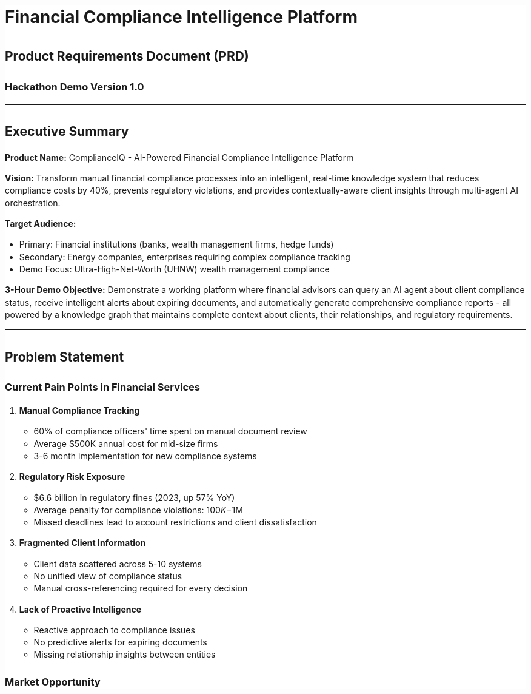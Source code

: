 # Financial Compliance Intelligence Platform
## Product Requirements Document (PRD)
### Hackathon Demo Version 1.0

---

## Executive Summary

**Product Name:** ComplianceIQ - AI-Powered Financial Compliance Intelligence Platform

**Vision:** Transform manual financial compliance processes into an intelligent, real-time knowledge system that reduces compliance costs by 40%, prevents regulatory violations, and provides contextually-aware client insights through multi-agent AI orchestration.

**Target Audience:** 
- Primary: Financial institutions (banks, wealth management firms, hedge funds)
- Secondary: Energy companies, enterprises requiring complex compliance tracking
- Demo Focus: Ultra-High-Net-Worth (UHNW) wealth management compliance

**3-Hour Demo Objective:** Demonstrate a working platform where financial advisors can query an AI agent about client compliance status, receive intelligent alerts about expiring documents, and automatically generate comprehensive compliance reports - all powered by a knowledge graph that maintains complete context about clients, their relationships, and regulatory requirements.

---

## Problem Statement

### Current Pain Points in Financial Services

1. **Manual Compliance Tracking**
   - 60% of compliance officers' time spent on manual document review
   - Average $500K annual cost for mid-size firms
   - 3-6 month implementation for new compliance systems

2. **Regulatory Risk Exposure**
   - $6.6 billion in regulatory fines (2023, up 57% YoY)
   - Average penalty for compliance violations: $100K-$1M
   - Missed deadlines lead to account restrictions and client dissatisfaction

3. **Fragmented Client Information**
   - Client data scattered across 5-10 systems
   - No unified view of compliance status
   - Manual cross-referencing required for every decision

4. **Lack of Proactive Intelligence**
   - Reactive approach to compliance issues
   - No predictive alerts for expiring documents
   - Missing relationship insights between entities

### Market Opportunity
